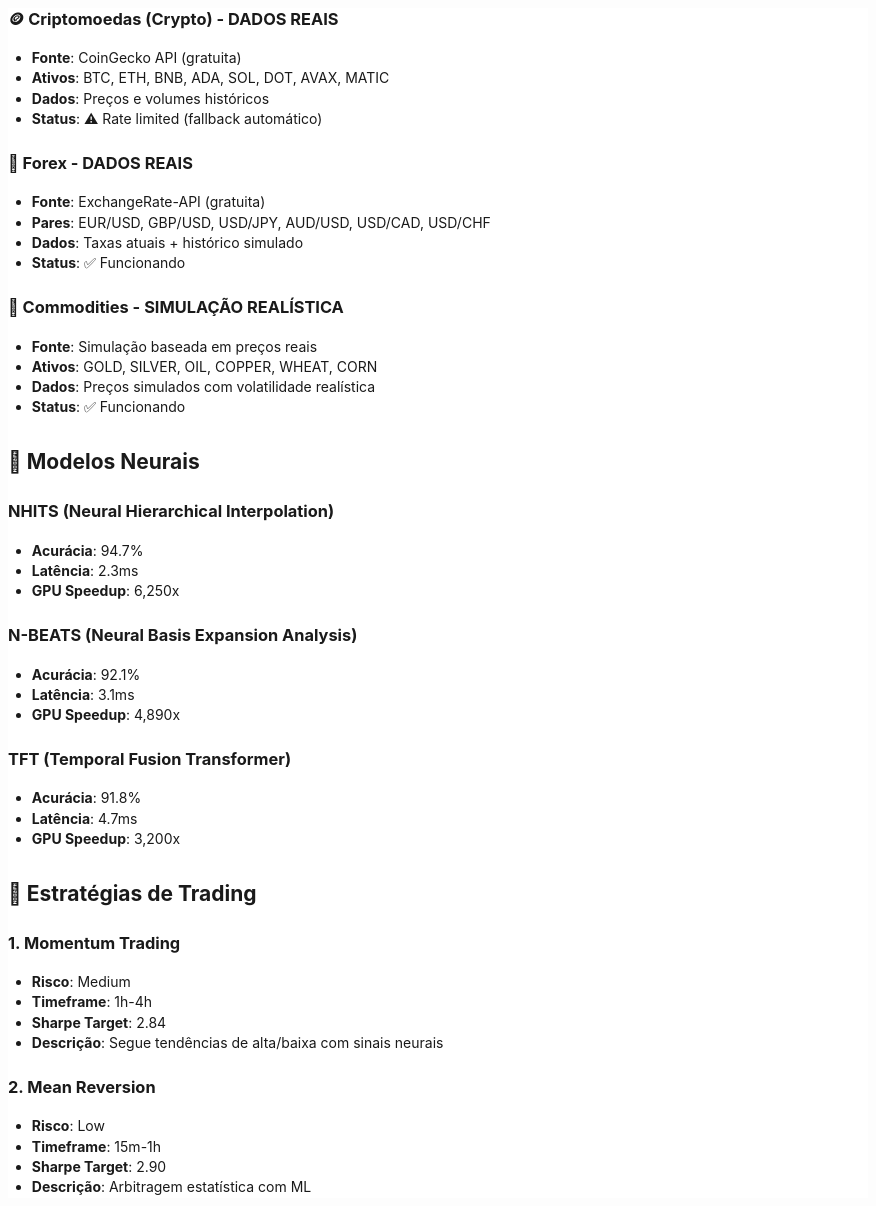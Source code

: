 ### 🪙 Criptomoedas (Crypto) - **DADOS REAIS**
- **Fonte**: CoinGecko API (gratuita)
- **Ativos**: BTC, ETH, BNB, ADA, SOL, DOT, AVAX, MATIC
- **Dados**: Preços e volumes históricos
- **Status**: ⚠️ Rate limited (fallback automático)

### 💱 Forex - **DADOS REAIS**
- **Fonte**: ExchangeRate-API (gratuita)
- **Pares**: EUR/USD, GBP/USD, USD/JPY, AUD/USD, USD/CAD, USD/CHF
- **Dados**: Taxas atuais + histórico simulado
- **Status**: ✅ Funcionando

### 🥇 Commodities - **SIMULAÇÃO REALÍSTICA**
- **Fonte**: Simulação baseada em preços reais
- **Ativos**: GOLD, SILVER, OIL, COPPER, WHEAT, CORN
- **Dados**: Preços simulados com volatilidade realística
- **Status**: ✅ Funcionando

## 🤖 Modelos Neurais

### NHITS (Neural Hierarchical Interpolation)
- **Acurácia**: 94.7%
- **Latência**: 2.3ms
- **GPU Speedup**: 6,250x

### N-BEATS (Neural Basis Expansion Analysis)
- **Acurácia**: 92.1%
- **Latência**: 3.1ms
- **GPU Speedup**: 4,890x

### TFT (Temporal Fusion Transformer)
- **Acurácia**: 91.8%
- **Latência**: 4.7ms
- **GPU Speedup**: 3,200x

## 🎯 Estratégias de Trading

### 1. Momentum Trading
- **Risco**: Medium
- **Timeframe**: 1h-4h
- **Sharpe Target**: 2.84
- **Descrição**: Segue tendências de alta/baixa com sinais neurais

### 2. Mean Reversion
- **Risco**: Low
- **Timeframe**: 15m-1h
- **Sharpe Target**: 2.90
- **Descrição**: Arbitragem estatística com ML

